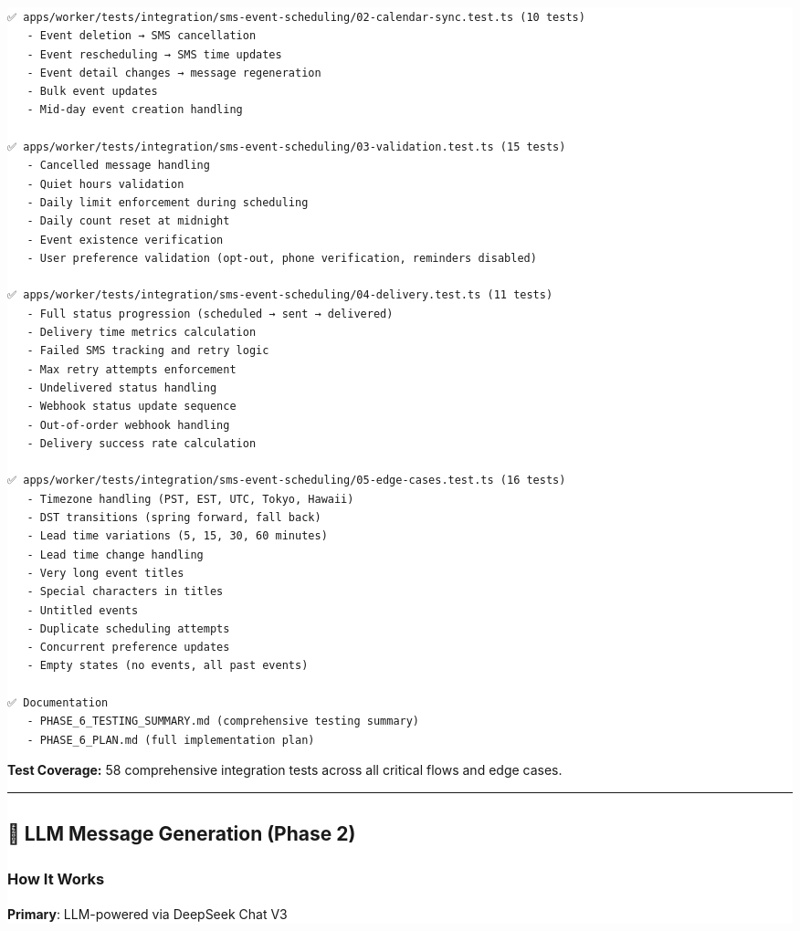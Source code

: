 ```
✅ apps/worker/tests/integration/sms-event-scheduling/02-calendar-sync.test.ts (10 tests)
   - Event deletion → SMS cancellation
   - Event rescheduling → SMS time updates
   - Event detail changes → message regeneration
   - Bulk event updates
   - Mid-day event creation handling

✅ apps/worker/tests/integration/sms-event-scheduling/03-validation.test.ts (15 tests)
   - Cancelled message handling
   - Quiet hours validation
   - Daily limit enforcement during scheduling
   - Daily count reset at midnight
   - Event existence verification
   - User preference validation (opt-out, phone verification, reminders disabled)

✅ apps/worker/tests/integration/sms-event-scheduling/04-delivery.test.ts (11 tests)
   - Full status progression (scheduled → sent → delivered)
   - Delivery time metrics calculation
   - Failed SMS tracking and retry logic
   - Max retry attempts enforcement
   - Undelivered status handling
   - Webhook status update sequence
   - Out-of-order webhook handling
   - Delivery success rate calculation

✅ apps/worker/tests/integration/sms-event-scheduling/05-edge-cases.test.ts (16 tests)
   - Timezone handling (PST, EST, UTC, Tokyo, Hawaii)
   - DST transitions (spring forward, fall back)
   - Lead time variations (5, 15, 30, 60 minutes)
   - Lead time change handling
   - Very long event titles
   - Special characters in titles
   - Untitled events
   - Duplicate scheduling attempts
   - Concurrent preference updates
   - Empty states (no events, all past events)

✅ Documentation
   - PHASE_6_TESTING_SUMMARY.md (comprehensive testing summary)
   - PHASE_6_PLAN.md (full implementation plan)
```

**Test Coverage:** 58 comprehensive integration tests across all critical flows and edge cases.

---

## 🤖 LLM Message Generation (Phase 2)

### How It Works

**Primary**: LLM-powered via DeepSeek Chat V3
